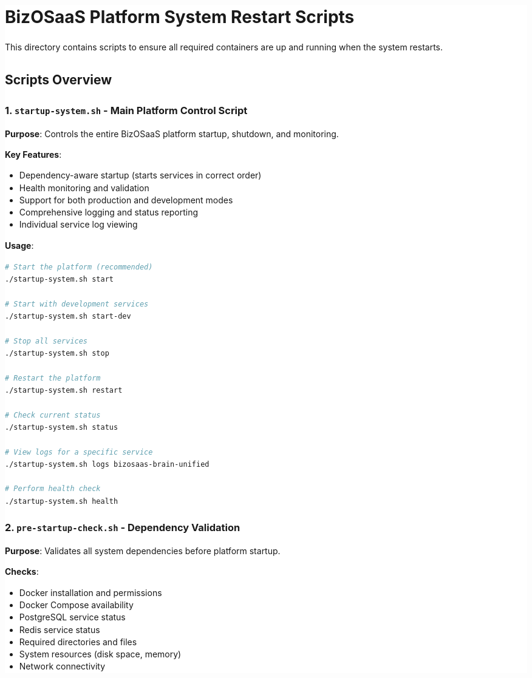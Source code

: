 # BizOSaaS Platform System Restart Scripts

This directory contains scripts to ensure all required containers are up and running when the system restarts.

## Scripts Overview

### 1. `startup-system.sh` - Main Platform Control Script
**Purpose**: Controls the entire BizOSaaS platform startup, shutdown, and monitoring.

**Key Features**:
- Dependency-aware startup (starts services in correct order)
- Health monitoring and validation  
- Support for both production and development modes
- Comprehensive logging and status reporting
- Individual service log viewing

**Usage**:
```bash
# Start the platform (recommended)
./startup-system.sh start

# Start with development services
./startup-system.sh start-dev  

# Stop all services
./startup-system.sh stop

# Restart the platform
./startup-system.sh restart

# Check current status
./startup-system.sh status

# View logs for a specific service
./startup-system.sh logs bizosaas-brain-unified

# Perform health check
./startup-system.sh health
```

### 2. `pre-startup-check.sh` - Dependency Validation
**Purpose**: Validates all system dependencies before platform startup.

**Checks**:
- Docker installation and permissions
- Docker Compose availability
- PostgreSQL service status
- Redis service status
- Required directories and files
- System resources (disk space, memory)
- Network connectivity
